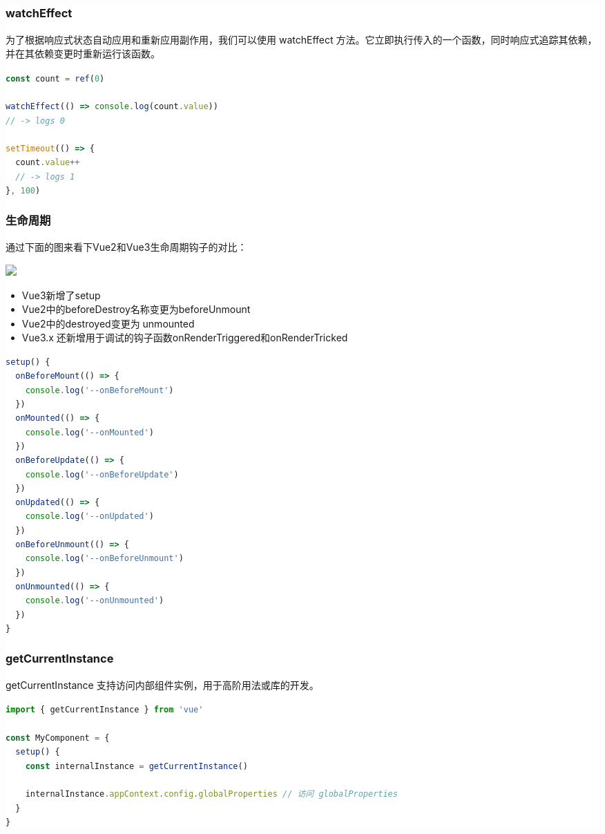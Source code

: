 ### watchEffect
为了根据响应式状态自动应用和重新应用副作用，我们可以使用 watchEffect 方法。它立即执行传入的一个函数，同时响应式追踪其依赖，并在其依赖变更时重新运行该函数。

```js
const count = ref(0)

watchEffect(() => console.log(count.value))
// -> logs 0

setTimeout(() => {
  count.value++
  // -> logs 1
}, 100)
```

### 生命周期
通过下面的图来看下Vue2和Vue3生命周期钩子的对比：

![](https://gitee.com/HanpengChen/blog-images/raw/master/blogImages/2021/20210628224421.png)

- Vue3新增了setup
- Vue2中的beforeDestroy名称变更为beforeUnmount
- Vue2中的destroyed变更为 unmounted
- Vue3.x 还新增用于调试的钩子函数onRenderTriggered和onRenderTricked

```js
setup() {
  onBeforeMount(() => {
    console.log('--onBeforeMount')
  })
  onMounted(() => {
    console.log('--onMounted')
  })
  onBeforeUpdate(() => {
    console.log('--onBeforeUpdate')
  })
  onUpdated(() => {
    console.log('--onUpdated')
  })
  onBeforeUnmount(() => {
    console.log('--onBeforeUnmount')
  })
  onUnmounted(() => {
    console.log('--onUnmounted')
  })
}
```

### getCurrentInstance
getCurrentInstance 支持访问内部组件实例，用于高阶用法或库的开发。

```js
import { getCurrentInstance } from 'vue'

const MyComponent = {
  setup() {
    const internalInstance = getCurrentInstance()

    internalInstance.appContext.config.globalProperties // 访问 globalProperties
  }
}
```
